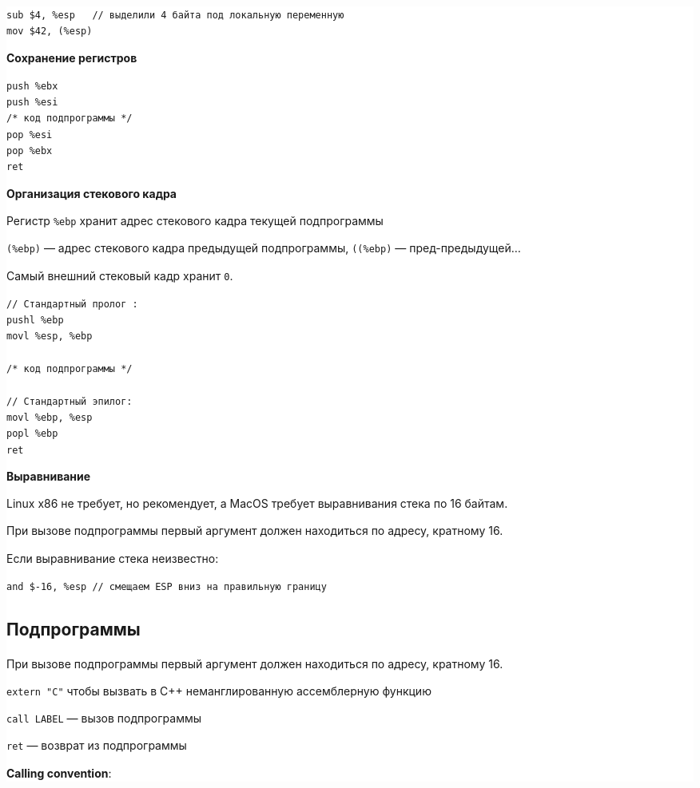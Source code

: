 ```gas
sub $4, %esp   // выделили 4 байта под локальную переменную
mov $42, (%esp)
```

**Сохранение регистров**

```gas
push %ebx
push %esi
/* код подпрограммы */
pop %esi
pop %ebx
ret
```

**Организация стекового кадра**

Регистр `%ebp` хранит адрес стекового кадра текущей подпрограммы

`(%ebp)` &mdash; адрес стекового кадра предыдущей подпрограммы, `((%ebp)` &mdash; пред-предыдущей…

Самый внешний стековый кадр хранит `0`.

```gas
// Стандартный пролог :
pushl %ebp
movl %esp, %ebp

/* код подпрограммы */

// Стандартный эпилог:
movl %ebp, %esp
popl %ebp
ret
```

**Выравнивание**

Linux x86 не требует, но рекомендует, а MacOS требует выравнивания стека по 16 байтам.

При вызове подпрограммы первый аргумент должен находиться по адресу, кратному 16.

Если выравнивание стека неизвестно:

```gas
and $-16, %esp // смещаем ESP вниз на правильную границу
```

## Подпрограммы

При вызове подпрограммы первый аргумент должен находиться по адресу, кратному 16.

`extern "C"` чтобы вызвать в C++ неманглированную ассемблерную функцию

`call LABEL` &mdash; вызов подпрограммы

`ret` &mdash; возврат из подпрограммы

**Calling convention**:
